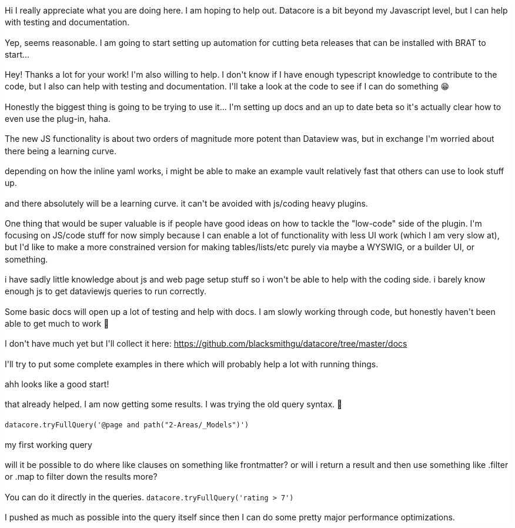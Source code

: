 



Hi  I really appreciate what you are doing here. I am hoping to help out. Datacore is a bit beyond my Javascript level, but I can help with testing and documentation.


Yep, seems reasonable. I am going to start setting up automation for cutting beta releases that can be installed with BRAT to start...


Hey! Thanks a lot for your work! I'm also willing to help. I don't know if I have enough typescript knowledge to contribute to the code, but I also can help with testing and documentation. I'll take a look at the code to see if I can do something 😁


Honestly the biggest thing is going to be trying to use it... I'm setting up docs and an up to date beta so it's actually clear how to even use the plug-in, haha.

The new JS functionality is about two orders of magnitude more potent than Dataview was, but in exchange I'm worried about there being a learning curve.

depending on how the inline yaml works, i might be able to make an example vault relatively fast that others can use to look stuff up.

and there absolutely will be a learning curve. it can't be avoided with js/coding heavy plugins.

One thing that would be super valuable is if people have good ideas on how to tackle the "low-code" side of the plugin. I'm focusing on JS/code stuff for now simply because I can enable a lot of functionality with less UI work (which I am very slow at), but I'd like to make a more constrained version for making tables/lists/etc purely via maybe a WYSWIG, or a builder UI, or something.

i have sadly little knowledge about js and web page setup stuff so i won't be able to help with the coding side. i barely know enough js to get dataviewjs queries to run correctly.


Some basic docs will open up a lot of testing and help with docs. I am slowly working through code, but honestly haven't been able to get much to work 🙂


I don't have much yet but I'll collect it here: https://github.com/blacksmithgu/datacore/tree/master/docs


I'll try to put some complete examples in there which will probably help a lot with running things.


ahh looks like a good start!

that already helped. I am now getting some results. I was trying the old query syntax. 🙂

`datacore.tryFullQuery('@page and path("2-Areas/_Models")')`

my first working query

 will it be possible to do where like clauses on something like frontmatter? or will i return a result and then use something like .filter or .map to filter down the results more?

You can do it directly in the queries.
`datacore.tryFullQuery('rating > 7')`

I pushed as much as possible into the query itself since then I can do some pretty major performance optimizations.
